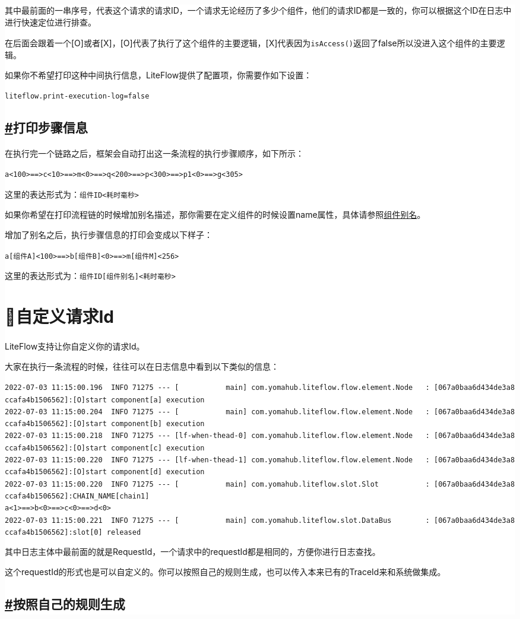 其中最前面的一串序号，代表这个请求的请求ID，一个请求无论经历了多少个组件，他们的请求ID都是一致的，你可以根据这个ID在日志中进行快速定位进行排查。

在后面会跟着一个[O]或者[X]，[O]代表了执行了这个组件的主要逻辑，[X]代表因为`isAccess()`返回了false所以没进入这个组件的主要逻辑。

如果你不希望打印这种中间执行信息，LiteFlow提供了配置项，你需要作如下设置：

```properties
liteflow.print-execution-log=false
```

## [#](https://liteflow.yomahub.com/pages/4d614c/#打印步骤信息)打印步骤信息

在执行完一个链路之后，框架会自动打出这一条流程的执行步骤顺序，如下所示：

```text
a<100>==>c<10>==>m<0>==>q<200>==>p<300>==>p1<0>==>g<305>
```

这里的表达形式为：`组件ID<耗时毫秒>`

如果你希望在打印流程链的时候增加别名描述，那你需要在定义组件的时候设置name属性，具体请参照[组件别名](https://liteflow.yomahub.com/pages/92ef89/)。

增加了别名之后，执行步骤信息的打印会变成以下样子：

```text
a[组件A]<100>==>b[组件B]<0>==>m[组件M]<256>
```

这里的表达形式为：`组件ID[组件别名]<耗时毫秒>`

# 🧁自定义请求Id

LiteFlow支持让你自定义你的请求Id。

大家在执行一条流程的时候，往往可以在日志信息中看到以下类似的信息：

```text
2022-07-03 11:15:00.196  INFO 71275 --- [           main] com.yomahub.liteflow.flow.element.Node   : [067a0baa6d434de3a8ccafa4b1506562]:[O]start component[a] execution
2022-07-03 11:15:00.204  INFO 71275 --- [           main] com.yomahub.liteflow.flow.element.Node   : [067a0baa6d434de3a8ccafa4b1506562]:[O]start component[b] execution
2022-07-03 11:15:00.218  INFO 71275 --- [lf-when-thead-0] com.yomahub.liteflow.flow.element.Node   : [067a0baa6d434de3a8ccafa4b1506562]:[O]start component[c] execution
2022-07-03 11:15:00.220  INFO 71275 --- [lf-when-thead-1] com.yomahub.liteflow.flow.element.Node   : [067a0baa6d434de3a8ccafa4b1506562]:[O]start component[d] execution
2022-07-03 11:15:00.220  INFO 71275 --- [           main] com.yomahub.liteflow.slot.Slot           : [067a0baa6d434de3a8ccafa4b1506562]:CHAIN_NAME[chain1]
a<1>==>b<0>==>c<0>==>d<0>
2022-07-03 11:15:00.221  INFO 71275 --- [           main] com.yomahub.liteflow.slot.DataBus        : [067a0baa6d434de3a8ccafa4b1506562]:slot[0] released
```

其中日志主体中最前面的就是RequestId，一个请求中的requestId都是相同的，方便你进行日志查找。

这个requestId的形式也是可以自定义的。你可以按照自己的规则生成，也可以传入本来已有的TraceId来和系统做集成。

## [#](https://liteflow.yomahub.com/pages/47e8f5/#按照自己的规则生成)按照自己的规则生成

